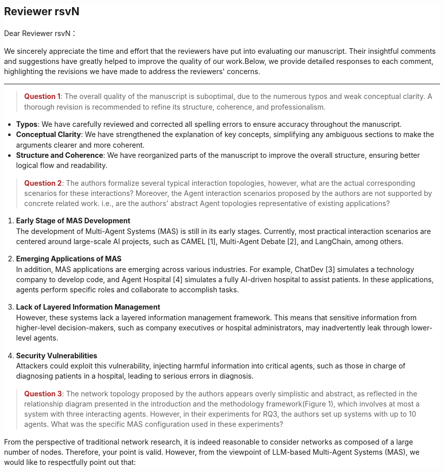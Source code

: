 ## Reviewer rsvN

Dear Reviewer rsvN：

We sincerely appreciate the time and effort that the reviewers have put into evaluating our manuscript. Their insightful comments and suggestions have greatly helped to improve the quality of our work.Below, we provide detailed responses to each comment, highlighting the revisions we have made to address the reviewers' concerns.

---

><font color=FireBrick>**Question 1**</font>: The overall quality of the manuscript is suboptimal, due to the numerous typos and weak conceptual clarity. A thorough revision is recommended to refine its structure, coherence, and professionalism.

- **Typos**: We have carefully reviewed and corrected all spelling errors to ensure accuracy throughout the manuscript.
- **Conceptual Clarity**: We have strengthened the explanation of key concepts, simplifying any ambiguous sections to make the arguments clearer and more coherent.
- **Structure and Coherence**: We have reorganized parts of the manuscript to improve the overall structure, ensuring better logical flow and readability.

> <font color=FireBrick>**Question 2**</font>: The authors formalize several typical interaction topologies, however, what are the actual corresponding scenarios for these interactions? Moreover, the Agent interaction scenarios proposed by the authors are not supported by concrete related work. i.e., are the authors' abstract Agent topologies representative of existing applications?

1. **Early Stage of MAS Development**  
   The development of Multi-Agent Systems (MAS) is still in its early stages. Currently, most practical interaction scenarios are centered around large-scale AI projects, such as CAMEL [1], Multi-Agent Debate [2], and LangChain, among others.

2. **Emerging Applications of MAS**  
   In addition, MAS applications are emerging across various industries. For example, ChatDev [3] simulates a technology company to develop code, and Agent Hospital [4] simulates a fully AI-driven hospital to assist patients. In these applications, agents perform specific roles and collaborate to accomplish tasks.

3. **Lack of Layered Information Management**  
   However, these systems lack a layered information management framework. This means that sensitive information from higher-level decision-makers, such as company executives or hospital administrators, may inadvertently leak through lower-level agents.

4. **Security Vulnerabilities**  
   Attackers could exploit this vulnerability, injecting harmful information into critical agents, such as those in charge of diagnosing patients in a hospital, leading to serious errors in diagnosis.

> <font color=FireBrick>**Question 3**</font>: The network topology proposed by the authors appears overly simplistic and abstract, as reflected in the relationship diagram presented in the introduction and the methodology framework(Figure 1), which involves at most a system with three interacting agents. However, in their experiments for RQ3, the authors set up systems with up to 10 agents. What was the specific MAS configuration used in these experiments?

From the perspective of traditional network research, it is indeed reasonable to consider networks as composed of a large number of nodes. Therefore, your point is valid. However, from the viewpoint of LLM-based Multi-Agent Systems (MAS), we would like to respectfully point out that:
